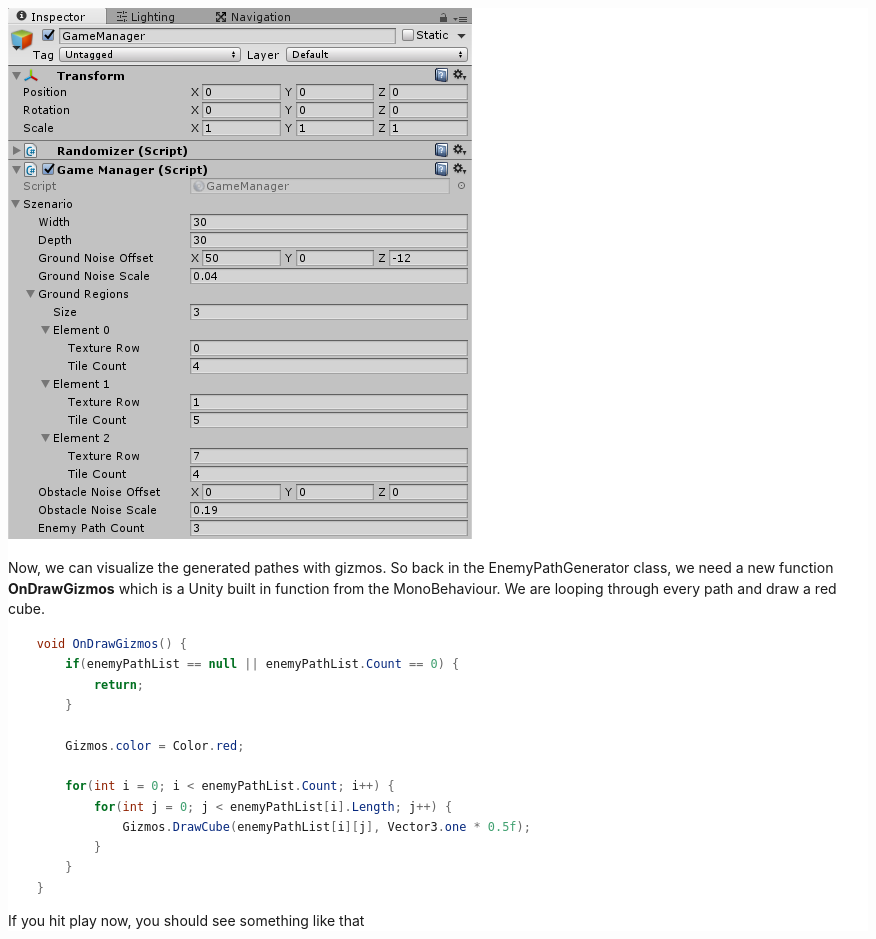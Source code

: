![](000048.png)

Now, we can visualize the generated pathes with gizmos. So back in the EnemyPathGenerator class, we need a new function **OnDrawGizmos** which is a Unity built in function from the MonoBehaviour. We are looping through every path and draw a red cube.
``` csharp
    void OnDrawGizmos() {
        if(enemyPathList == null || enemyPathList.Count == 0) {
            return;
        }

        Gizmos.color = Color.red;

        for(int i = 0; i < enemyPathList.Count; i++) {
            for(int j = 0; j < enemyPathList[i].Length; j++) {
                Gizmos.DrawCube(enemyPathList[i][j], Vector3.one * 0.5f);
            }
        }
    }
```

If you hit play now, you should see something like that